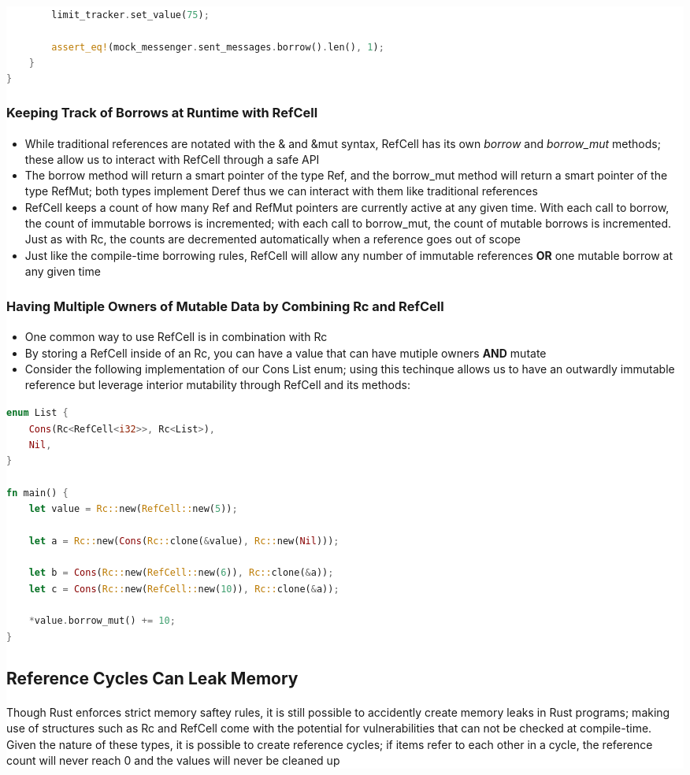 ```rust
        limit_tracker.set_value(75);

        assert_eq!(mock_messenger.sent_messages.borrow().len(), 1);
    }
}
```

### Keeping Track of Borrows at Runtime with RefCell<T>
- While traditional references are notated with the & and &mut syntax, RefCell<T>
has its own *borrow* and *borrow_mut* methods; these allow us to interact with RefCell<T>
through a safe API
- The borrow method will return a smart pointer of the type Ref<T>, and the borrow_mut method
will return a smart pointer of the type RefMut<T>; both types implement Deref thus we can
interact with them like traditional references
- RefCell<T> keeps a count of how many Ref<T> and RefMut<T> pointers are currently active at
any given time. With each call to borrow, the count of immutable borrows is incremented; with
each call to borrow_mut, the count of mutable borrows is incremented. Just as with Rc<T>, the
counts are decremented automatically when a reference goes out of scope
- Just like the compile-time borrowing rules, RefCell<T> will allow any number of immutable
references **OR** one mutable borrow at any given time


### Having Multiple Owners of Mutable Data by Combining Rc<T> and RefCell<T>
- One common way to use RefCell<T> is in combination with Rc<T>
- By storing a RefCell<T> inside of an Rc<T>, you can have a value that can
have mutiple owners **AND** mutate
- Consider the following implementation of our Cons List enum; using this techinque
allows us to have an outwardly immutable reference but leverage interior mutability
through RefCell<T> and its methods:

```rust
enum List {
    Cons(Rc<RefCell<i32>>, Rc<List>),
    Nil,
}

fn main() {
    let value = Rc::new(RefCell::new(5));

    let a = Rc::new(Cons(Rc::clone(&value), Rc::new(Nil)));

    let b = Cons(Rc::new(RefCell::new(6)), Rc::clone(&a));
    let c = Cons(Rc::new(RefCell::new(10)), Rc::clone(&a));

    *value.borrow_mut() += 10;
}
```

## Reference Cycles Can Leak Memory
Though Rust enforces strict memory saftey rules, it is still possible to accidently create memory
leaks in Rust programs; making use of structures such as Rc<T> and RefCell<T> come with the
potential for vulnerabilities that can not be checked at compile-time. Given the nature of these
types, it is possible to create reference cycles; if items refer to each other in a cycle, the
reference count will never reach 0 and the values will never be cleaned up
